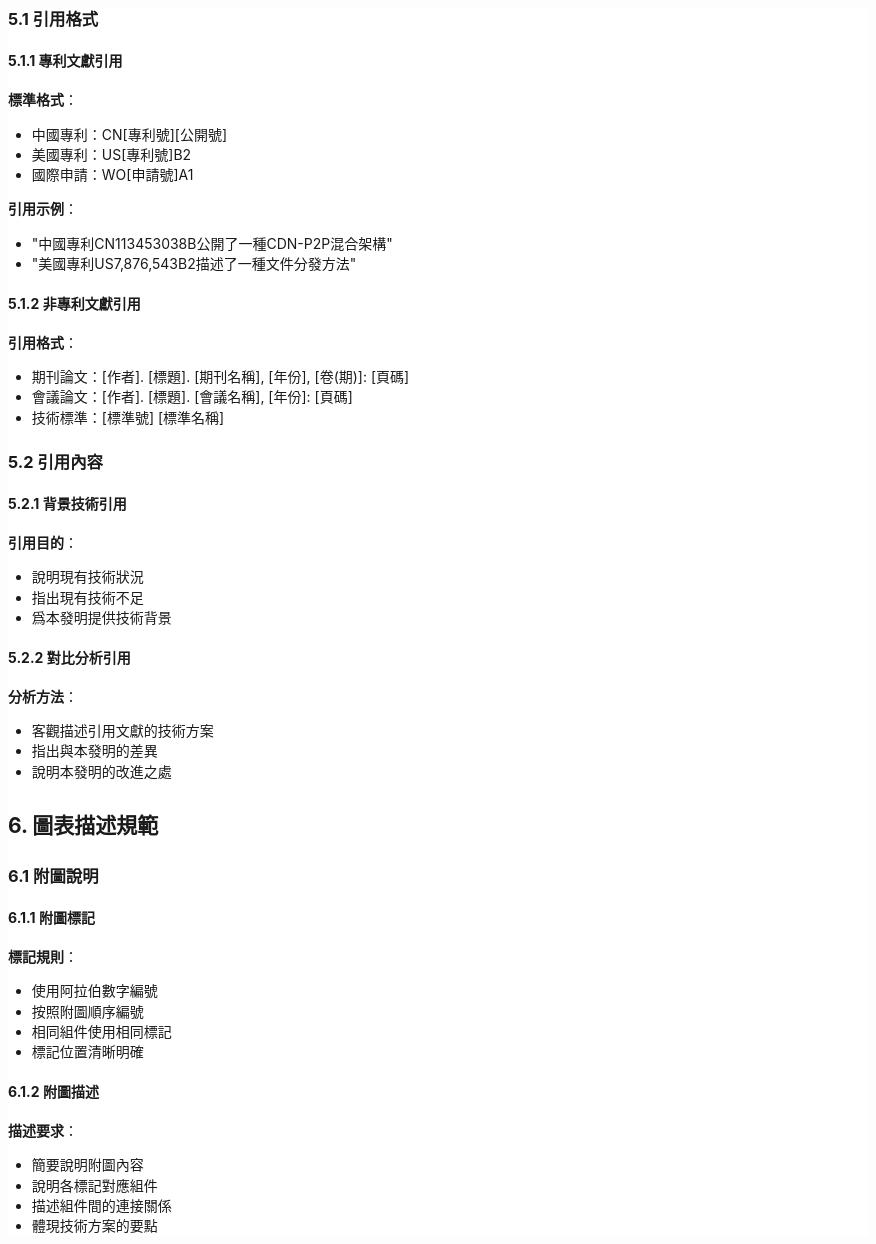### 5.1 引用格式

#### 5.1.1 專利文獻引用
**標準格式**：
- 中國專利：CN[專利號][公開號]
- 美國專利：US[專利號]B2
- 國際申請：WO[申請號]A1

**引用示例**：
- "中國專利CN113453038B公開了一種CDN-P2P混合架構"
- "美國專利US7,876,543B2描述了一種文件分發方法"

#### 5.1.2 非專利文獻引用
**引用格式**：
- 期刊論文：[作者]. [標題]. [期刊名稱], [年份], [卷(期)]: [頁碼]
- 會議論文：[作者]. [標題]. [會議名稱], [年份]: [頁碼]
- 技術標準：[標準號] [標準名稱]

### 5.2 引用內容

#### 5.2.1 背景技術引用
**引用目的**：
- 說明現有技術狀況
- 指出現有技術不足
- 爲本發明提供技術背景

#### 5.2.2 對比分析引用
**分析方法**：
- 客觀描述引用文獻的技術方案
- 指出與本發明的差異
- 說明本發明的改進之處

## 6. 圖表描述規範

### 6.1 附圖說明

#### 6.1.1 附圖標記
**標記規則**：
- 使用阿拉伯數字編號
- 按照附圖順序編號
- 相同組件使用相同標記
- 標記位置清晰明確

#### 6.1.2 附圖描述
**描述要求**：
- 簡要說明附圖內容
- 說明各標記對應組件
- 描述組件間的連接關係
- 體現技術方案的要點
